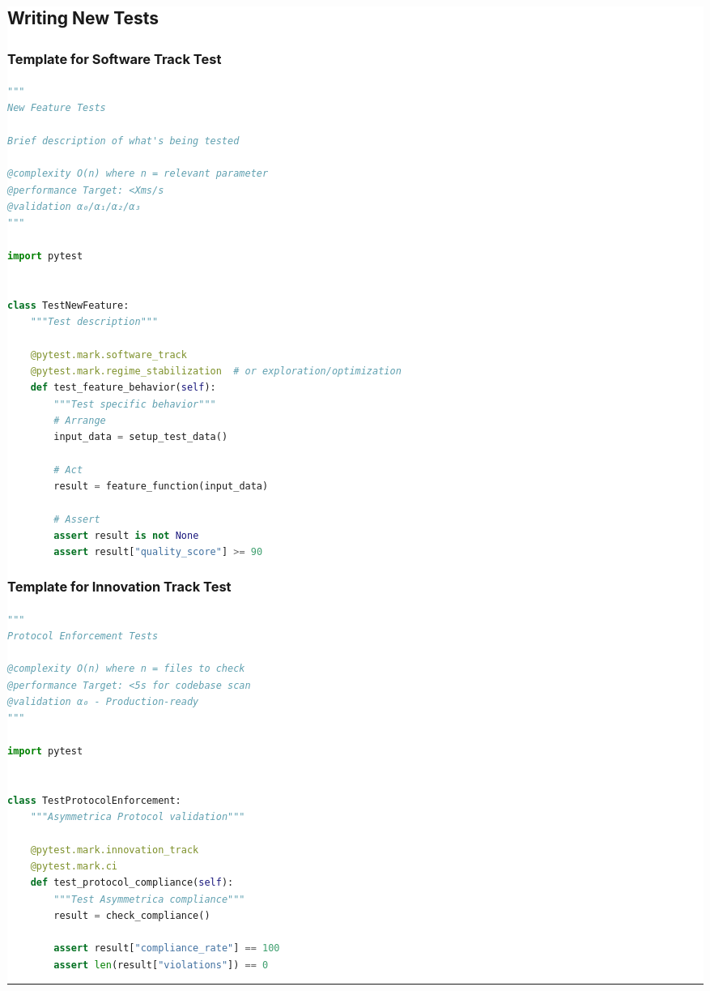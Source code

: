 
## Writing New Tests

### **Template for Software Track Test**

```python
"""
New Feature Tests

Brief description of what's being tested

@complexity O(n) where n = relevant parameter
@performance Target: <Xms/s
@validation α₀/α₁/α₂/α₃
"""

import pytest


class TestNewFeature:
    """Test description"""

    @pytest.mark.software_track
    @pytest.mark.regime_stabilization  # or exploration/optimization
    def test_feature_behavior(self):
        """Test specific behavior"""
        # Arrange
        input_data = setup_test_data()

        # Act
        result = feature_function(input_data)

        # Assert
        assert result is not None
        assert result["quality_score"] >= 90
```

### **Template for Innovation Track Test**

```python
"""
Protocol Enforcement Tests

@complexity O(n) where n = files to check
@performance Target: <5s for codebase scan
@validation α₀ - Production-ready
"""

import pytest


class TestProtocolEnforcement:
    """Asymmetrica Protocol validation"""

    @pytest.mark.innovation_track
    @pytest.mark.ci
    def test_protocol_compliance(self):
        """Test Asymmetrica compliance"""
        result = check_compliance()

        assert result["compliance_rate"] == 100
        assert len(result["violations"]) == 0
```

---